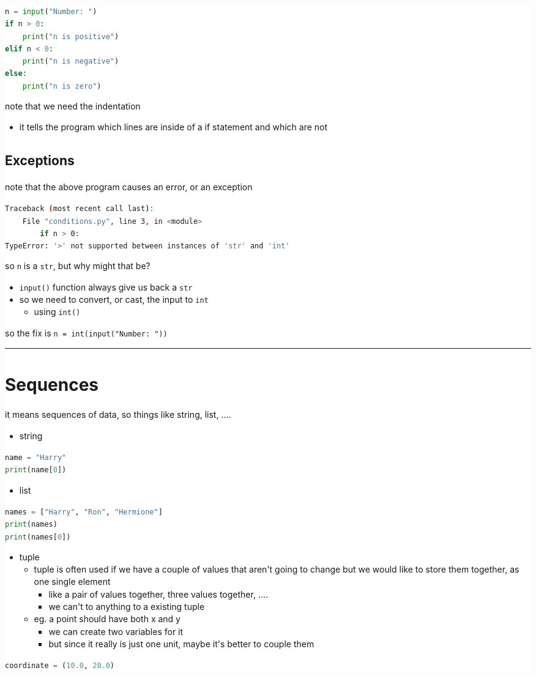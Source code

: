 ```python
n = input("Number: ")
if n > 0:
	print("n is positive")
elif n < 0:
	print("n is negative")
else:
	print("n is zero")
```

note that we need the indentation
* it tells the program which lines are inside of a if statement and which are not


## Exceptions

note that the above program causes an error, or an exception
```bash
Traceback (most recent call last):
	File "conditions.py", line 3, in <module>
		if n > 0:
TypeError: '>' not supported between instances of 'str' and 'int'
```

so `n` is a `str`, but why might that be?
* `input()` function always give us back a `str`
* so we need to convert, or cast, the input to `int`
	* using `int()`

so the fix is `n = int(input("Number: "))`
___

# Sequences
it means sequences of data, so things like string, list, ....

* string
```python
name = "Harry"
print(name[0])
```

* list
```Python
names = ["Harry", "Ron", "Hermione"]
print(names)
print(names[0])
```

* tuple
	* tuple is often used if we have a couple of values that aren't going to change but we would like to store them together, as one single element
		* like a pair of values together, three values together, ....
		* we can't to anything to a existing tuple
	* eg. a point should have both x and y
		* we can create two variables for it
		* but since it really is just one unit, maybe it's better to couple them
```python
coordinate = (10.0, 20.0)
```
